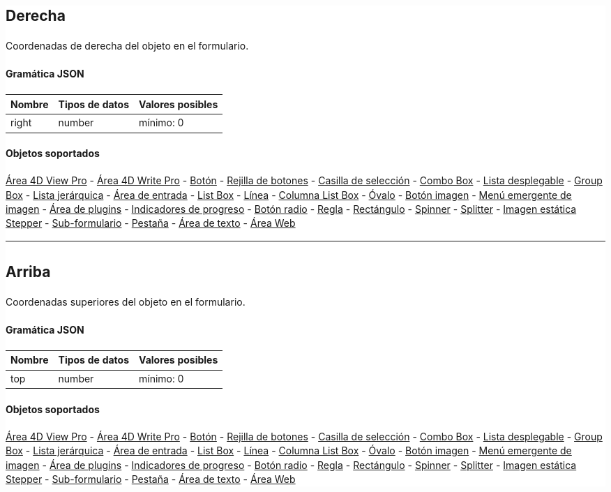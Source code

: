 ## Derecha

Coordenadas de derecha del objeto en el formulario.

#### Gramática JSON

| Nombre | Tipos de datos | Valores posibles |
| ------ | -------------- | ---------------- |
| right  | number         | mínimo: 0        |

#### Objetos soportados

[Área 4D View Pro](viewProArea_overview.md) - [Área 4D Write Pro](writeProArea_overview.md) - [Botón](button_overview.md) - [Rejilla de botones](buttonGrid_overview.md) - [Casilla de selección](checkbox_overview.md) - [Combo Box](comboBox_overview.md) - [Lista desplegable](dropdownList_Overview.md) - [Group Box](groupBox.md) - [Lista jerárquica](list_overview.md#overview) - [Área de entrada](input_overview.md) - [List Box](listbox_overview.md#overview) - [Línea](shapes_overview.md#line) - [Columna List Box](listbox_overview.md#list-box-columns) - [Óvalo](shapes_overview.md#oval) - [Botón imagen](pictureButton_overview.md) - [Menú emergente de imagen](picturePopupMenu_overview.md) - [Área de plugins](pluginArea_overview.md#overview) - [Indicadores de progreso](progressIndicator.md) - [Botón radio](radio_overview.md) - [Regla](ruler.md) - [ Rectángulo](shapes_overview.md#rectangle) - [Spinner](spinner.md) - [Splitter](splitters.md) - [Imagen estática](staticPicture.md) [Stepper](stepper.md) - [Sub-formulario](subform_overview.md) - [Pestaña](tabControl.md) - [Área de texto](text.md) - [Área Web](webArea_overview.md#overview)




---
## Arriba

Coordenadas superiores del objeto en el formulario.

#### Gramática JSON

| Nombre | Tipos de datos | Valores posibles |
| ------ | -------------- | ---------------- |
| top    | number         | mínimo: 0        |

#### Objetos soportados

[Área 4D View Pro](viewProArea_overview.md) - [Área 4D Write Pro](writeProArea_overview.md) - [Botón](button_overview.md) - [Rejilla de botones](buttonGrid_overview.md) - [Casilla de selección](checkbox_overview.md) - [Combo Box](comboBox_overview.md) - [Lista desplegable](dropdownList_Overview.md) - [Group Box](groupBox.md) - [Lista jerárquica](list_overview.md#overview) - [Área de entrada](input_overview.md) - [List Box](listbox_overview.md#overview) - [Línea](shapes_overview.md#line) - [Columna List Box](listbox_overview.md#list-box-columns) - [Óvalo](shapes_overview.md#oval) - [Botón imagen](pictureButton_overview.md) - [Menú emergente de imagen](picturePopupMenu_overview.md) - [Área de plugins](pluginArea_overview.md#overview) - [Indicadores de progreso](progressIndicator.md) - [Botón radio](radio_overview.md) - [Regla](ruler.md) - [ Rectángulo](shapes_overview.md#rectangle) - [Spinner](spinner.md) - [Splitter](splitters.md) - [Imagen estática](staticPicture.md) [Stepper](stepper.md) - [Sub-formulario](subform_overview.md) - [Pestaña](tabControl.md) - [Área de texto](text.md) - [Área Web](webArea_overview.md#overview)
